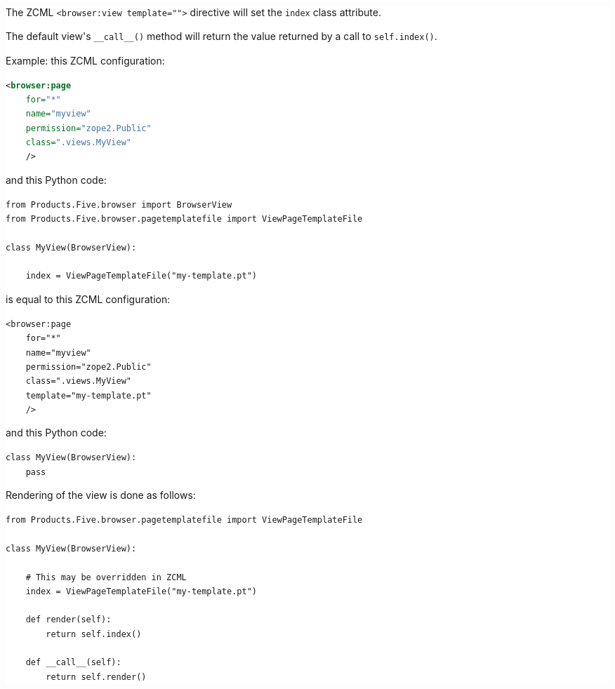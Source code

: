 The ZCML `<browser:view template="">` directive will set the `index`
class attribute.

The default view's `__call__()` method will return the value
returned by a call to `self.index()`.

Example: this ZCML configuration:

```xml
<browser:page
    for="*"
    name="myview"
    permission="zope2.Public"
    class=".views.MyView"
    />
```

and this Python code:

```
from Products.Five.browser import BrowserView
from Products.Five.browser.pagetemplatefile import ViewPageTemplateFile

class MyView(BrowserView):

    index = ViewPageTemplateFile("my-template.pt")
```

is equal to this ZCML configuration:

```
<browser:page
    for="*"
    name="myview"
    permission="zope2.Public"
    class=".views.MyView"
    template="my-template.pt"
    />
```

and this Python code:

```
class MyView(BrowserView):
    pass
```

Rendering of the view is done as follows:

```
from Products.Five.browser.pagetemplatefile import ViewPageTemplateFile

class MyView(BrowserView):

    # This may be overridden in ZCML
    index = ViewPageTemplateFile("my-template.pt")

    def render(self):
        return self.index()

    def __call__(self):
        return self.render()
```

